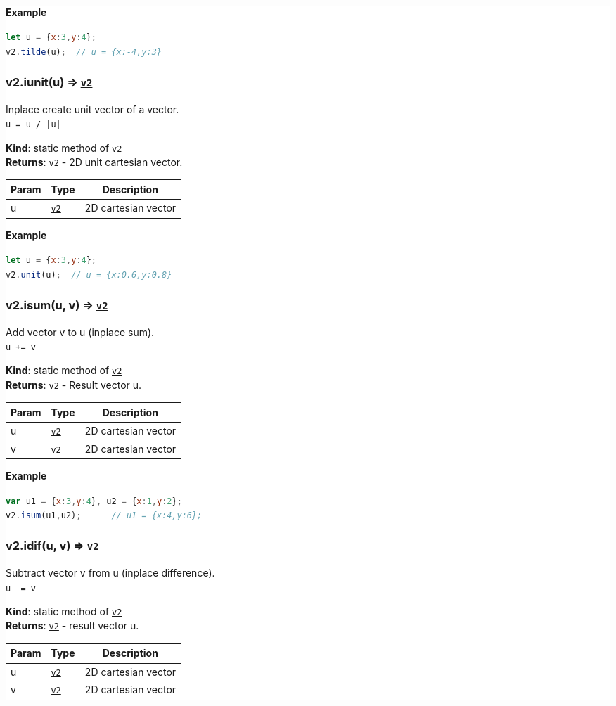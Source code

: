**Example**  
```js
let u = {x:3,y:4};
v2.tilde(u);  // u = {x:-4,y:3}
```
<a name="v2.iunit"></a>
### v2.iunit(u) ⇒ <code>[v2](#v2)</code>
Inplace create unit vector of a vector.<br>
`u = u / |u|`

**Kind**: static method of <code>[v2](#v2)</code>  
**Returns**: <code>[v2](#v2)</code> - 2D unit cartesian vector.  

| Param | Type | Description |
| --- | --- | --- |
| u | <code>[v2](#v2)</code> | 2D cartesian vector |

**Example**  
```js
let u = {x:3,y:4};
v2.unit(u);  // u = {x:0.6,y:0.8}
```
<a name="v2.isum"></a>
### v2.isum(u, v) ⇒ <code>[v2](#v2)</code>
Add vector v to u (inplace sum).<br>
`u += v`

**Kind**: static method of <code>[v2](#v2)</code>  
**Returns**: <code>[v2](#v2)</code> - Result vector u.  

| Param | Type | Description |
| --- | --- | --- |
| u | <code>[v2](#v2)</code> | 2D cartesian vector |
| v | <code>[v2](#v2)</code> | 2D cartesian vector |

**Example**  
```js
var u1 = {x:3,y:4}, u2 = {x:1,y:2}; 
v2.isum(u1,u2);      // u1 = {x:4,y:6};
```
<a name="v2.idif"></a>
### v2.idif(u, v) ⇒ <code>[v2](#v2)</code>
Subtract vector v from u (inplace difference).<br>
`u -= v`

**Kind**: static method of <code>[v2](#v2)</code>  
**Returns**: <code>[v2](#v2)</code> - result vector u.  

| Param | Type | Description |
| --- | --- | --- |
| u | <code>[v2](#v2)</code> | 2D cartesian vector |
| v | <code>[v2](#v2)</code> | 2D cartesian vector |
